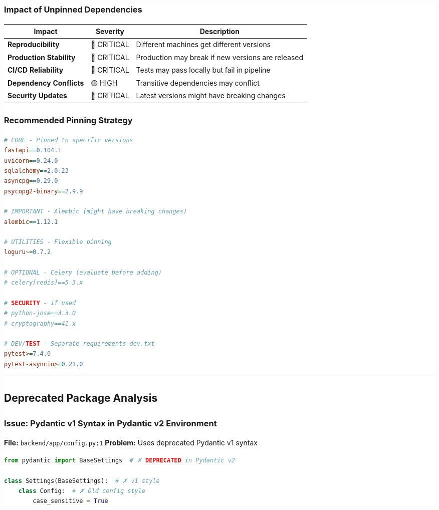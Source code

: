 ### Impact of Unpinned Dependencies

| Impact | Severity | Description |
|--------|----------|-------------|
| **Reproducibility** | 🔴 CRITICAL | Different machines get different versions |
| **Production Stability** | 🔴 CRITICAL | Production may break if new versions are released |
| **CI/CD Reliability** | 🔴 CRITICAL | Tests may pass locally but fail in pipeline |
| **Dependency Conflicts** | 🟡 HIGH | Transitive dependencies may conflict |
| **Security Updates** | 🔴 CRITICAL | Latest versions might have breaking changes |

### Recommended Pinning Strategy

```ini
# CORE - Pinned to specific versions
fastapi==0.104.1
uvicorn==0.24.0
sqlalchemy==2.0.23
asyncpg==0.29.0
psycopg2-binary==2.9.9

# IMPORTANT - Alembic (might have breaking changes)
alembic==1.12.1

# UTILITIES - Flexible pinning
loguru~=0.7.2

# OPTIONAL - Celery (evaluate before adding)
# celery[redis]==5.3.x

# SECURITY - if used
# python-jose==3.3.0
# cryptography==41.x

# DEV/TEST - Separate requirements-dev.txt
pytest>=7.4.0
pytest-asyncio>=0.21.0
```

---

## Deprecated Package Analysis

### Issue: Pydantic v1 Syntax in Pydantic v2 Environment

**File:** `backend/app/config.py:1`
**Problem:** Uses deprecated Pydantic v1 syntax
```python
from pydantic import BaseSettings  # ✗ DEPRECATED in Pydantic v2

class Settings(BaseSettings):  # ✗ v1 style
    class Config:  # ✗ Old config style
        case_sensitive = True
```
